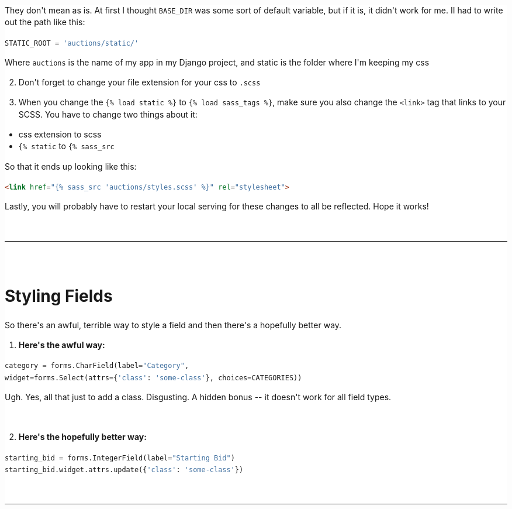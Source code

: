 They don't mean as is. At first I thought `BASE_DIR` was some sort of default variable, but if it is, it didn't work for me. II had to write out the path like this:

```python
STATIC_ROOT = 'auctions/static/'
```

Where `auctions` is the name of my app in my Django project, and static is the folder where I'm keeping my css

2) Don't forget to change your file extension for your css to `.scss`

3) When you change the `{% load static %}` to `{% load sass_tags %}`, make sure you also change the `<link>` tag that links to your SCSS. You have to change two things about it:
- css extension to scss
- `{% static` to `{% sass_src`

So that it ends up looking like this:

```html
<link href="{% sass_src 'auctions/styles.scss' %}" rel="stylesheet">
```

Lastly, you will probably have to restart your local serving for these changes to all be reflected. Hope it works!

<br>

-----

<br>

# Styling Fields

So there's an awful, terrible way to style a field and then there's a hopefully better way.

1) **Here's the awful way:**

```python
category = forms.CharField(label="Category",
widget=forms.Select(attrs={'class': 'some-class'}, choices=CATEGORIES))
```

Ugh. Yes, all that just to add a class. Disgusting. A hidden bonus -- it doesn't work for all field types.

<br>

2) **Here's the hopefully better way:**

```python
starting_bid = forms.IntegerField(label="Starting Bid")
starting_bid.widget.attrs.update({'class': 'some-class'})
```



<br>

-----
